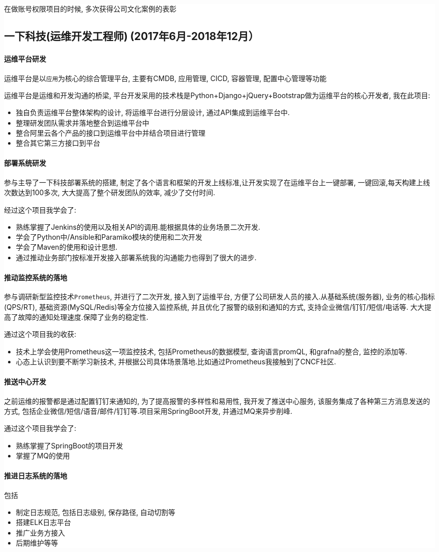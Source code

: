 在做账号权限项目的时候, 多次获得公司文化案例的表彰


## 一下科技(运维开发工程师) (2017年6月-2018年12月）

#### 运维平台研发 

运维平台是以`应用`为核心的综合管理平台, 主要有CMDB, 应用管理, CICD, 容器管理, 配置中心管理等功能

运维平台是运维和开发沟通的桥梁, 平台开发采用的技术栈是Python+Django+jQuery+Bootstrap做为运维平台的核心开发者, 我在此项目:

 - 独自负责运维平台整体架构的设计, 将运维平台进行分层设计, 通过API集成到运维平台中.
 - 整理研发团队需求并落地整合到运维平台中
 - 整合阿里云各个产品的接口到运维平台中并结合项目进行管理
 - 整合其它第三方接口到平台

#### 部署系统研发

参与主导了一下科技部署系统的搭建, 制定了各个语言和框架的开发上线标准,让开发实现了在运维平台上一键部署, 一键回滚,每天构建上线次数达到100多次, 大大提高了整个研发团队的效率, 减少了交付时间.

经过这个项目我学会了:

* 熟练掌握了Jenkins的使用以及相关API的调用.能根据具体的业务场景二次开发. 
* 学会了Python中/Ansible和Paramiko模块的使用和二次开发
* 学会了Maven的使用和设计思想.
* 通过推动业务部门按标准开发接入部署系统我的沟通能力也得到了很大的进步.
  
#### 推动监控系统的落地

参与调研新型监控技术`Prometheus`, 并进行了二次开发, 接入到了运维平台, 方便了公司研发人员的接入.从基础系统(服务器), 业务的核心指标(QPS/RT), 基础资源(MySQL/Redis)等全方位接入监控系统, 并且优化了报警的级别和通知的方式, 支持企业微信/钉钉/短信/电话等. 大大提高了故障的通知处理速度.保障了业务的稳定性.

通过这个项目我的收获:

* 技术上学会使用Prometheus这一项监控技术, 包括Prometheus的数据模型, 查询语言promQL, 和grafna的整合, 监控的添加等.
* 心态上认识到要不断学习新技术, 并根据公司具体场景落地.比如通过Prometheus我接触到了CNCF社区.

#### 推送中心开发

之前运维的报警都是通过配置钉钉来通知的, 为了提高报警的多样性和易用性, 我开发了推送中心服务, 该服务集成了各种第三方消息发送的方式, 包括企业微信/短信/语音/邮件/钉钉等.项目采用SpringBoot开发, 并通过MQ来异步削峰.  

通过这个项目我学会了:

* 熟练掌握了SpringBoot的项目开发
* 掌握了MQ的使用


#### 推进日志系统的落地

包括

* 制定日志规范, 包括日志级别, 保存路径, 自动切割等
* 搭建ELK日志平台
* 推广业务方接入
* 后期维护等等
